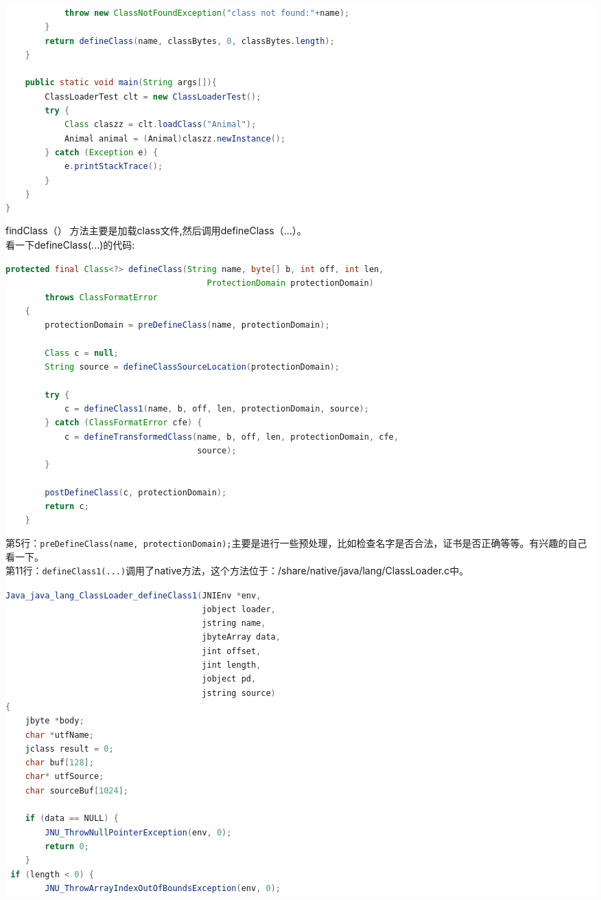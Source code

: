 ```java
			throw new ClassNotFoundException("class not found:"+name);
		}
		return defineClass(name, classBytes, 0, classBytes.length);
	}

	public static void main(String args[]){
		ClassLoaderTest clt = new ClassLoaderTest();
		try {
			Class claszz = clt.loadClass("Animal");
			Animal animal = (Animal)claszz.newInstance();
		} catch (Exception e) {
			e.printStackTrace();
		}
	}
}
```
findClass（） 方法主要是加载class文件,然后调用defineClass（...）。  
看一下defineClass(...)的代码:  
```java
protected final Class<?> defineClass(String name, byte[] b, int off, int len,
                                         ProtectionDomain protectionDomain)
        throws ClassFormatError
    {
        protectionDomain = preDefineClass(name, protectionDomain);

        Class c = null;
        String source = defineClassSourceLocation(protectionDomain);

        try {
            c = defineClass1(name, b, off, len, protectionDomain, source);
        } catch (ClassFormatError cfe) {
            c = defineTransformedClass(name, b, off, len, protectionDomain, cfe,
                                       source);
        }

        postDefineClass(c, protectionDomain);
        return c;
    }
```
第5行：`preDefineClass(name, protectionDomain);`主要是进行一些预处理，比如检查名字是否合法，证书是否正确等等。有兴趣的自己看一下。  
第11行：`defineClass1(...)`调用了native方法，这个方法位于：/share/native/java/lang/ClassLoader.c中。  
```java
Java_java_lang_ClassLoader_defineClass1(JNIEnv *env,
                                        jobject loader,
                                        jstring name,
                                        jbyteArray data,
                                        jint offset,
                                        jint length,
                                        jobject pd,
                                        jstring source)
{
    jbyte *body;
    char *utfName;
    jclass result = 0;
    char buf[128];
    char* utfSource;
    char sourceBuf[1024];

    if (data == NULL) {
        JNU_ThrowNullPointerException(env, 0);
        return 0;
    }
 if (length < 0) {
        JNU_ThrowArrayIndexOutOfBoundsException(env, 0);
```